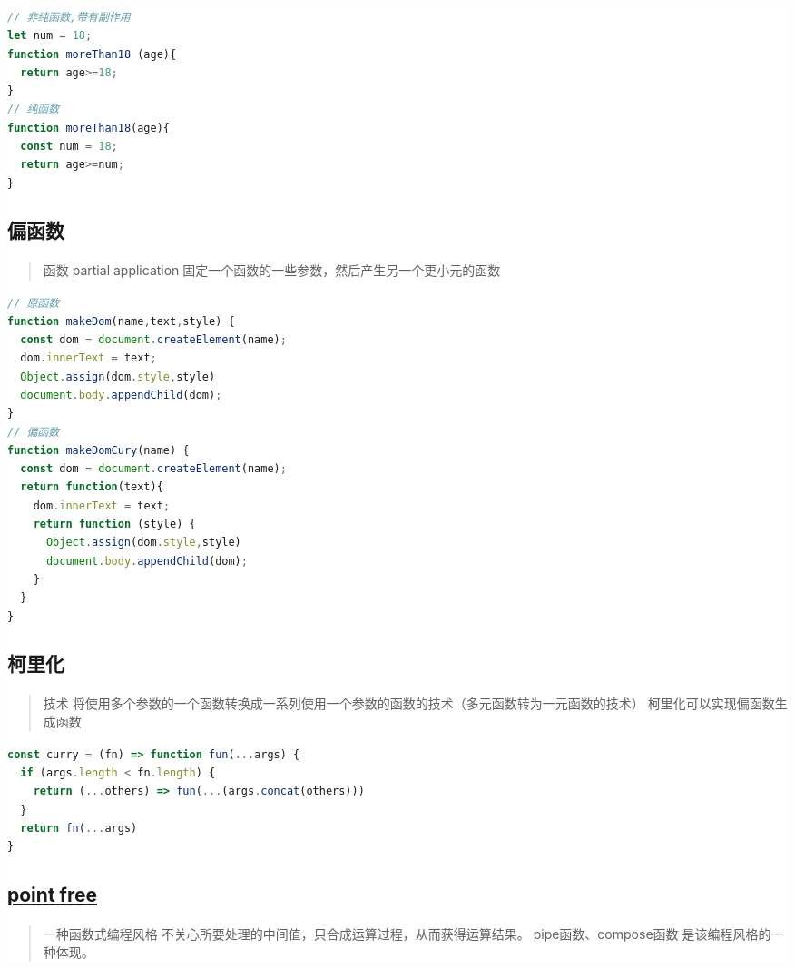 ```javascript
// 非纯函数,带有副作用
let num = 18;
function moreThan18 (age){
  return age>=18;
}
// 纯函数
function moreThan18(age){
  const num = 18;
  return age>=num;
}
```
## 偏函数
> 函数
> partial application
> 固定一个函数的一些参数，然后产生另一个更小元的函数

```javascript
// 原函数
function makeDom(name,text,style) {
  const dom = document.createElement(name);
  dom.innerText = text;
  Object.assign(dom.style,style)
  document.body.appendChild(dom);
}
// 偏函数
function makeDomCury(name) {
  const dom = document.createElement(name);
  return function(text){
    dom.innerText = text;
    return function (style) {
      Object.assign(dom.style,style)
      document.body.appendChild(dom);
    }
  }
}
```
## 柯里化
> 技术
> 将使用多个参数的一个函数转换成一系列使用一个参数的函数的技术（多元函数转为一元函数的技术）
> 柯里化可以实现偏函数生成函数

```javascript
const curry = (fn) => function fun(...args) {
  if (args.length < fn.length) {
    return (...others) => fun(...(args.concat(others)))
  } 
  return fn(...args)
}
```
## [point free](http://www.ruanyifeng.com/blog/2017/03/pointfree.html)
> 一种函数式编程风格
> 不关心所要处理的中间值，只合成运算过程，从而获得运算结果。
> pipe函数、compose函数 是该编程风格的一种体现。
